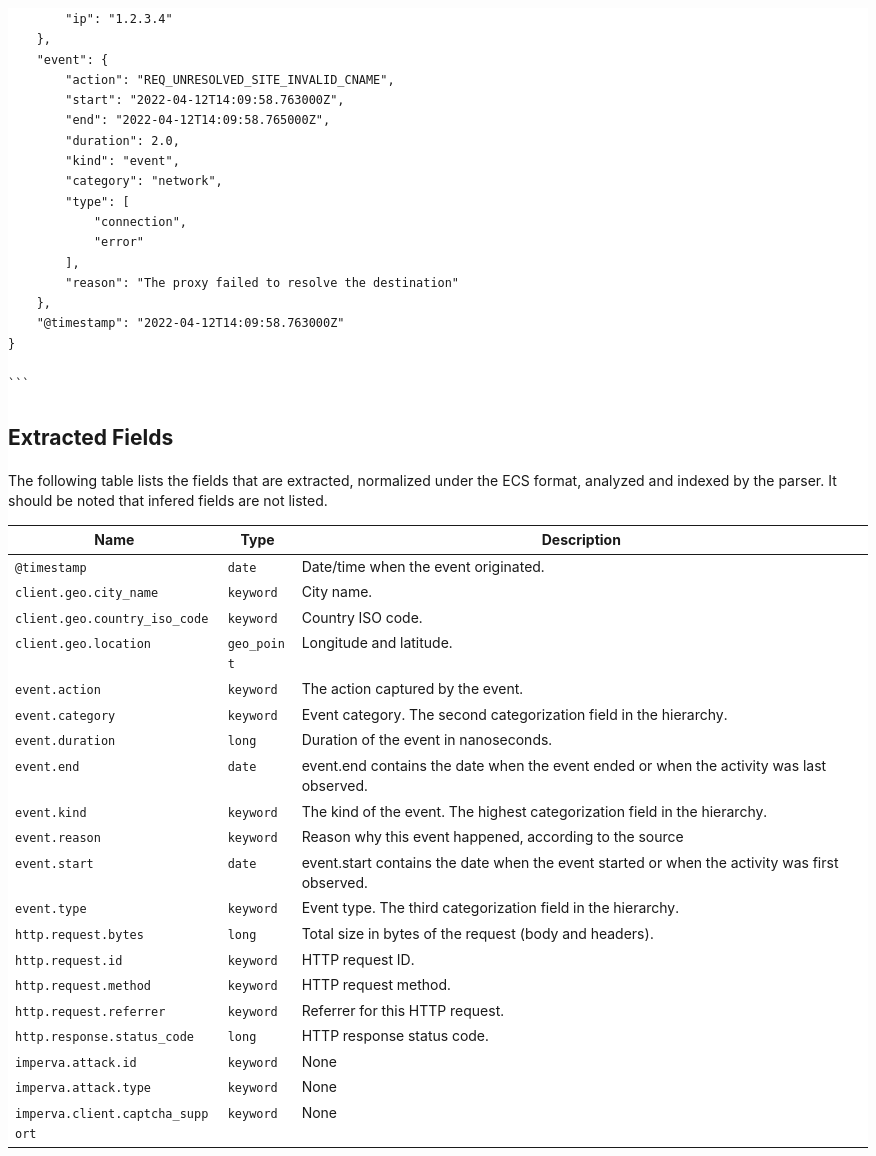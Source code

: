             "ip": "1.2.3.4"
        },
        "event": {
            "action": "REQ_UNRESOLVED_SITE_INVALID_CNAME",
            "start": "2022-04-12T14:09:58.763000Z",
            "end": "2022-04-12T14:09:58.765000Z",
            "duration": 2.0,
            "kind": "event",
            "category": "network",
            "type": [
                "connection",
                "error"
            ],
            "reason": "The proxy failed to resolve the destination"
        },
        "@timestamp": "2022-04-12T14:09:58.763000Z"
    }
    	
	```





## Extracted Fields

The following table lists the fields that are extracted, normalized under the ECS format, analyzed and indexed by the parser. It should be noted that infered fields are not listed.

| Name | Type | Description                |
| ---- | ---- | ---------------------------|
|`@timestamp` | `date` | Date/time when the event originated. |
|`client.geo.city_name` | `keyword` | City name. |
|`client.geo.country_iso_code` | `keyword` | Country ISO code. |
|`client.geo.location` | `geo_point` | Longitude and latitude. |
|`event.action` | `keyword` | The action captured by the event. |
|`event.category` | `keyword` | Event category. The second categorization field in the hierarchy. |
|`event.duration` | `long` | Duration of the event in nanoseconds. |
|`event.end` | `date` | event.end contains the date when the event ended or when the activity was last observed. |
|`event.kind` | `keyword` | The kind of the event. The highest categorization field in the hierarchy. |
|`event.reason` | `keyword` | Reason why this event happened, according to the source |
|`event.start` | `date` | event.start contains the date when the event started or when the activity was first observed. |
|`event.type` | `keyword` | Event type. The third categorization field in the hierarchy. |
|`http.request.bytes` | `long` | Total size in bytes of the request (body and headers). |
|`http.request.id` | `keyword` | HTTP request ID. |
|`http.request.method` | `keyword` | HTTP request method. |
|`http.request.referrer` | `keyword` | Referrer for this HTTP request. |
|`http.response.status_code` | `long` | HTTP response status code. |
|`imperva.attack.id` | `keyword` | None |
|`imperva.attack.type` | `keyword` | None |
|`imperva.client.captcha_support` | `keyword` | None |
